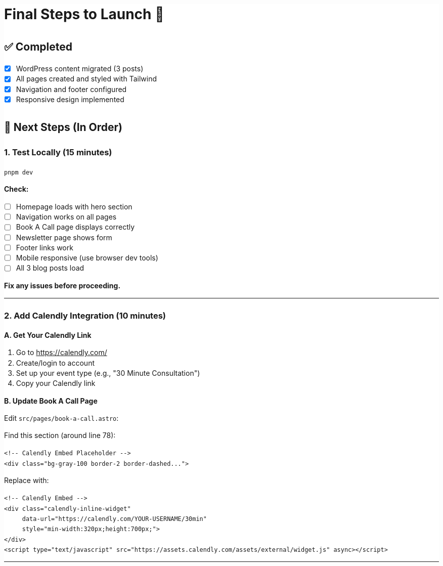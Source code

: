 # Final Steps to Launch 🚀

## ✅ Completed
- [x] WordPress content migrated (3 posts)
- [x] All pages created and styled with Tailwind
- [x] Navigation and footer configured
- [x] Responsive design implemented

## 🎯 Next Steps (In Order)

### 1. Test Locally (15 minutes)
```bash
pnpm dev
```

**Check:**
- [ ] Homepage loads with hero section
- [ ] Navigation works on all pages
- [ ] Book A Call page displays correctly
- [ ] Newsletter page shows form
- [ ] Footer links work
- [ ] Mobile responsive (use browser dev tools)
- [ ] All 3 blog posts load

**Fix any issues before proceeding.**

---

### 2. Add Calendly Integration (10 minutes)

**A. Get Your Calendly Link**
1. Go to https://calendly.com/
2. Create/login to account
3. Set up your event type (e.g., "30 Minute Consultation")
4. Copy your Calendly link

**B. Update Book A Call Page**

Edit `src/pages/book-a-call.astro`:

Find this section (around line 78):
```astro
<!-- Calendly Embed Placeholder -->
<div class="bg-gray-100 border-2 border-dashed...">
```

Replace with:
```astro
<!-- Calendly Embed -->
<div class="calendly-inline-widget" 
     data-url="https://calendly.com/YOUR-USERNAME/30min" 
     style="min-width:320px;height:700px;">
</div>
<script type="text/javascript" src="https://assets.calendly.com/assets/external/widget.js" async></script>
```

---